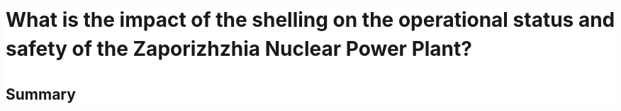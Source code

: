 # What is the impact of the shelling on the operational status and safety of the Zaporizhzhia Nuclear Power Plant?

## Summary
<DetailSlider>
<template v-slot:less-detailed>
The shelling has jeopardized the Zaporizhzhia Nuclear Power Plant's operational status by damaging transmission lines and forcing reliance on diesel generators to prevent meltdown, increasing the burden on operators and the risk of losing grid connection <font color=#FF3399>[<a href="#1">1</a>]</font>. Additionally, the safety of the plant is compromised by Russian military activities, including the placement of Grad rocket launchers near spent fuel storage areas, elevating the risk of nuclear and radiation hazards <font color=#FF3399>[<a href="#3">3</a>]</font>.
</template>
<template v-slot:summary>
The Zaporizhzhia Nuclear Power Plant is at risk due to shelling that has disrupted connections to the Ukrainian grid, necessitating reliance on diesel generators to prevent meltdown, which adds pressure on the workforce and the generators that are only meant for temporary backup <font color=#FF3399>[<a href="#1">1</a>]</font>. The safety of the plant is further compromised by Russia's placement of Grad rocket launchers near the facility's spent nuclear fuel storage, posing a risk of shelling across the Dnieper River and using the plant as cover, which violates nuclear safety regulations <font color=#FF3399>[<a href="#3">3</a>]</font>. Shelling in the surrounding areas, like Nikopol and Chervonohryhorivka, has damaged residential buildings and power lines, indicating the broader impact of military actions near the plant <font color=#FF3399>[<a href="#2">2</a>]</font>. Additionally, the persistent targeting of Ukrainian civilian infrastructure by Russia, which has included the Zaporizhzhia plant's region, exacerbates the risk to the nuclear facility <font color=#FF3399>[<a href="#4">4</a>, <a href="#5">5</a>]</font>.
</template>
<template v-slot:more-detailed>
The Zaporizhzhia nuclear power plant, which is currently operational and connected to the Ukrainian grid, faces significant challenges to its safety and operational status due to ongoing hostilities. Shelling has previously damaged transmission lines, forcing the plant to rely on diesel generators to maintain its critical cooling systems, which are designed only for temporary backup. This reliance on generators poses a risk of meltdown should the connection to the grid be severed again, increasing the burden on the plant's operators and potentially overstretching the generators <font color=#FF3399>[<a href="#1">1</a>]</font>. Moreover, the presence of Russian military hardware, including Grad rocket launchers positioned dangerously close to the plant's spent nuclear fuel storage, compounds the risks by potentially violating nuclear and radiation safety regulations and escalating the chance of a catastrophic incident <font color=#FF3399>[<a href="#3">3</a>]</font>.<br/><br/>The shelling has had broader implications for the surrounding areas as well, with attacks damaging residential buildings, power lines, and critical infrastructure near the plant. In the Zaporizhzhia region, shelling has affected the communities of Nikopol and Chervonohryhorivka, leading to power outages and damage to more than 10 houses <font color=#FF3399>[<a href="#2">2</a>, <a href="#6">6</a>, <a href="#7">7</a>]</font>. The continuous targeting of civilian infrastructure by Russian forces, which includes the Zaporizhzhia plant, is part of a broader strategy that has been condemned by Ukraine and the West. This strategy appears aimed at reducing morale, causing civilian suffering during winter, and pressuring the Ukrainian government <font color=#FF3399>[<a href="#4">4</a>, <a href="#5">5</a>]</font>. The operational challenges at the Zaporizhzhia plant thus reflect both a direct threat to nuclear safety and a component of the wider conflict's impact on Ukraine's civilian population and infrastructure <font color=#FF3399>[<a href="#1">1</a>, <a href="#3">3</a>, <a href="#4">4</a>, <a href="#5">5</a>]</font>.
</template>
</DetailSlider>
